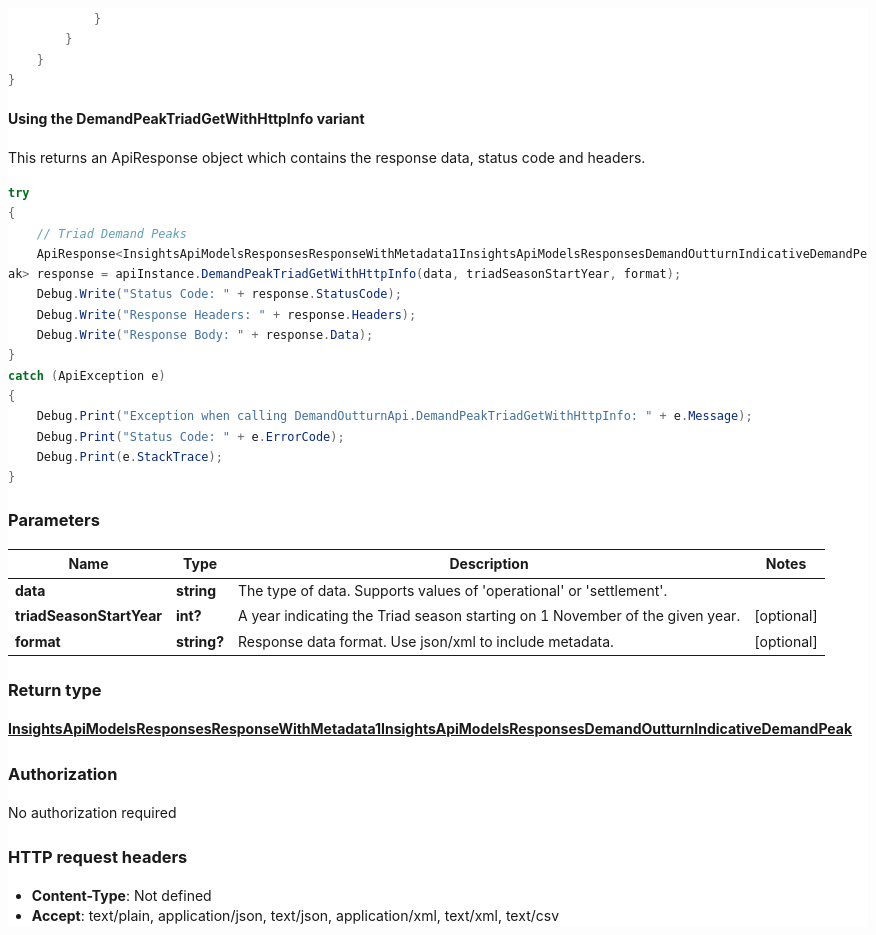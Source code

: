 ```csharp
            }
        }
    }
}
```

#### Using the DemandPeakTriadGetWithHttpInfo variant
This returns an ApiResponse object which contains the response data, status code and headers.

```csharp
try
{
    // Triad Demand Peaks
    ApiResponse<InsightsApiModelsResponsesResponseWithMetadata1InsightsApiModelsResponsesDemandOutturnIndicativeDemandPeak> response = apiInstance.DemandPeakTriadGetWithHttpInfo(data, triadSeasonStartYear, format);
    Debug.Write("Status Code: " + response.StatusCode);
    Debug.Write("Response Headers: " + response.Headers);
    Debug.Write("Response Body: " + response.Data);
}
catch (ApiException e)
{
    Debug.Print("Exception when calling DemandOutturnApi.DemandPeakTriadGetWithHttpInfo: " + e.Message);
    Debug.Print("Status Code: " + e.ErrorCode);
    Debug.Print(e.StackTrace);
}
```

### Parameters

| Name | Type | Description | Notes |
|------|------|-------------|-------|
| **data** | **string** | The type of data. Supports values of &#39;operational&#39; or &#39;settlement&#39;. |  |
| **triadSeasonStartYear** | **int?** | A year indicating the Triad season starting on 1 November of the given year. | [optional]  |
| **format** | **string?** | Response data format. Use json/xml to include metadata. | [optional]  |

### Return type

[**InsightsApiModelsResponsesResponseWithMetadata1InsightsApiModelsResponsesDemandOutturnIndicativeDemandPeak**](InsightsApiModelsResponsesResponseWithMetadata1InsightsApiModelsResponsesDemandOutturnIndicativeDemandPeak.md)

### Authorization

No authorization required

### HTTP request headers

 - **Content-Type**: Not defined
 - **Accept**: text/plain, application/json, text/json, application/xml, text/xml, text/csv

